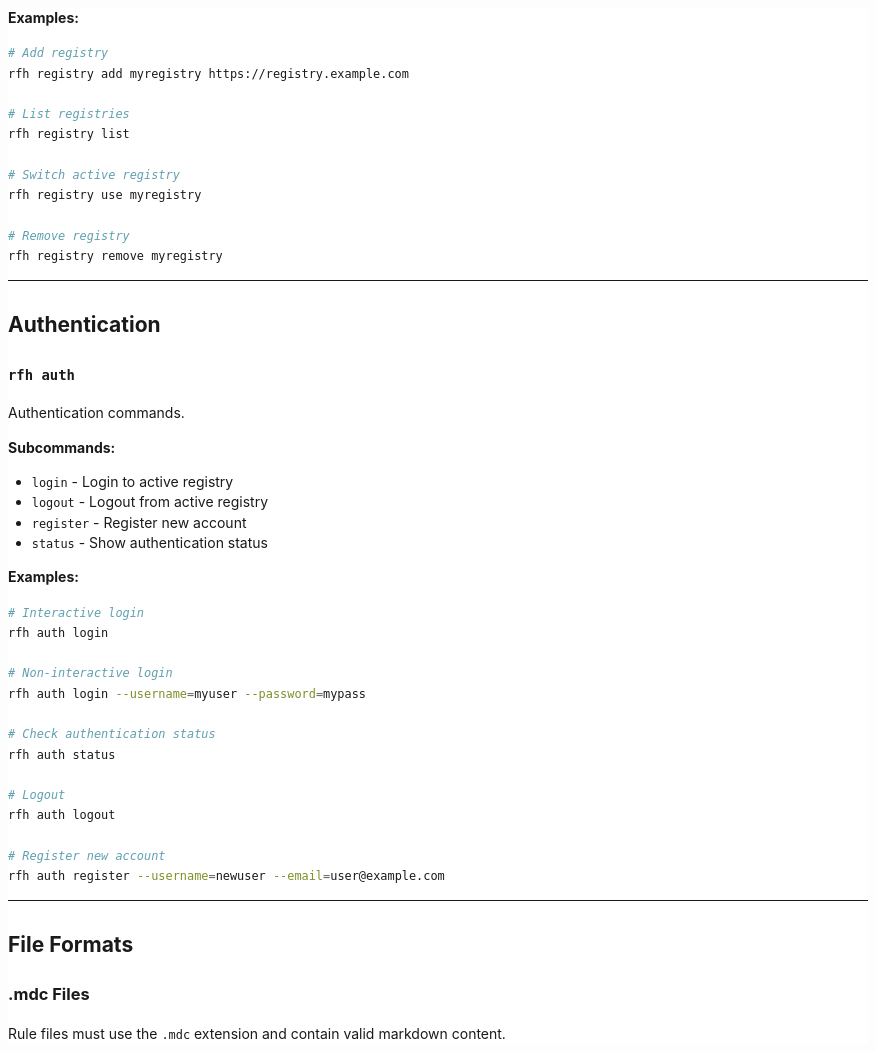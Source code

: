 **Examples:**
```bash
# Add registry
rfh registry add myregistry https://registry.example.com

# List registries
rfh registry list

# Switch active registry
rfh registry use myregistry

# Remove registry
rfh registry remove myregistry
```

---

## Authentication

### `rfh auth`

Authentication commands.

**Subcommands:**
- `login` - Login to active registry
- `logout` - Logout from active registry
- `register` - Register new account
- `status` - Show authentication status

**Examples:**
```bash
# Interactive login
rfh auth login

# Non-interactive login
rfh auth login --username=myuser --password=mypass

# Check authentication status
rfh auth status

# Logout
rfh auth logout

# Register new account
rfh auth register --username=newuser --email=user@example.com
```

---

## File Formats

### .mdc Files
Rule files must use the `.mdc` extension and contain valid markdown content.
